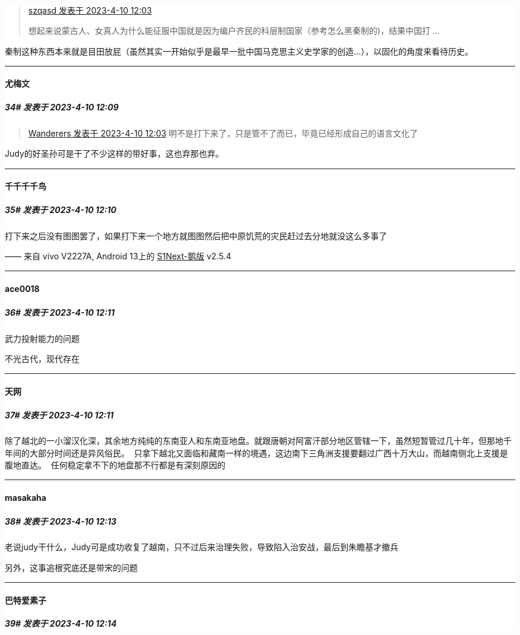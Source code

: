 <blockquote><a href="httphttps://bbs.saraba1st.com/2b/forum.php?mod=redirect&amp;goto=findpost&amp;pid=60398131&amp;ptid=2128163" target="_blank">szqasd 发表于 2023-4-10 12:03</a>

想起来说蒙古人、女真人为什么能征服中国就是因为编户齐民的科层制国家（参考怎么黑秦制的)，结果中国打 ...</blockquote>
秦制这种东西本来就是目田放屁（虽然其实一开始似乎是最早一批中国马克思主义史学家的创造...），以固化的角度来看待历史。

*****

####  尤梅文  
##### 34#       发表于 2023-4-10 12:09

<blockquote><a href="httphttps://bbs.saraba1st.com/2b/forum.php?mod=redirect&amp;goto=findpost&amp;pid=60398128&amp;ptid=2128163" target="_blank">Wanderers 发表于 2023-4-10 12:03</a>
明不是打下来了，只是管不了而已，毕竟已经形成自己的语言文化了</blockquote>
Judy的好圣孙可是干了不少这样的带好事，这也弃那也弃。

*****

####  千千千千鸟  
##### 35#       发表于 2023-4-10 12:10

打下来之后没有图图罢了，如果打下来一个地方就图图然后把中原饥荒的灾民赶过去分地就没这么多事了

—— 来自 vivo V2227A, Android 13上的 [S1Next-鹅版](https://github.com/ykrank/S1-Next/releases) v2.5.4

*****

####  ace0018  
##### 36#       发表于 2023-4-10 12:11

武力投射能力的问题

不光古代，现代存在

*****

####  天网  
##### 37#       发表于 2023-4-10 12:11

除了越北的一小溜汉化深，其余地方纯纯的东南亚人和东南亚地盘。就跟唐朝对阿富汗部分地区管辖一下，虽然短暂管过几十年，但那地千年间的大部分时间还是异风俗民。  只拿下越北又面临和藏南一样的境遇，这边南下三角洲支援要翻过广西十万大山，而越南侧北上支援是腹地直达。  任何稳定拿不下的地盘那不行都是有深刻原因的

*****

####  masakaha  
##### 38#       发表于 2023-4-10 12:13

老说judy干什么，Judy可是成功收复了越南，只不过后来治理失败，导致陷入治安战，最后到朱瞻基才撤兵

另外，这事追根究底还是带宋的问题

*****

####  巴特爱素子  
##### 39#       发表于 2023-4-10 12:14

